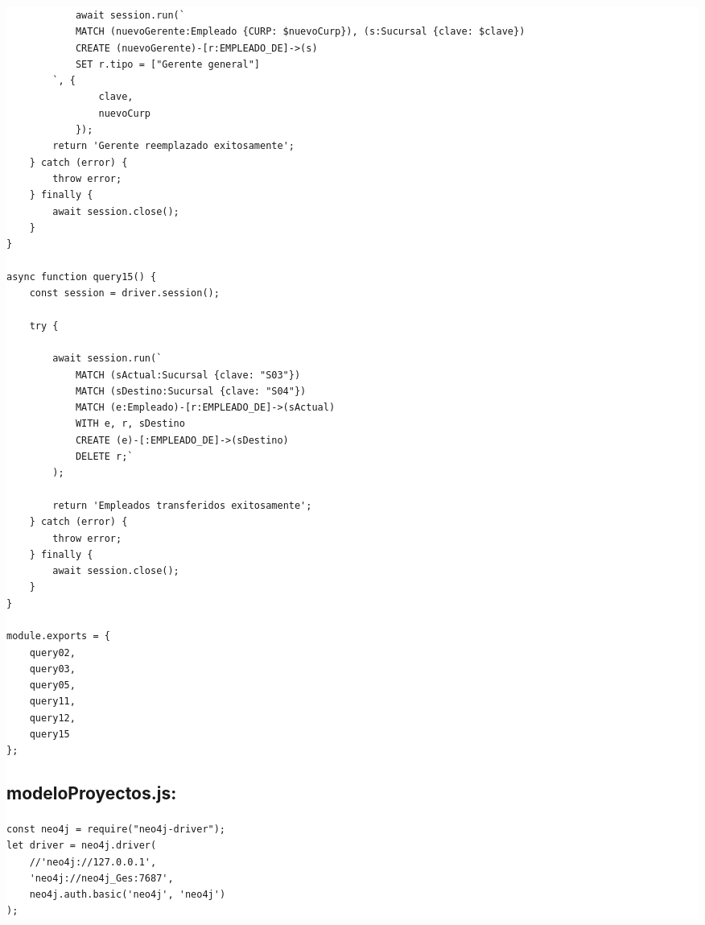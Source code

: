                 await session.run(`
                MATCH (nuevoGerente:Empleado {CURP: $nuevoCurp}), (s:Sucursal {clave: $clave})
                CREATE (nuevoGerente)-[r:EMPLEADO_DE]->(s)
                SET r.tipo = ["Gerente general"]
            `, {
                    clave,
                    nuevoCurp
                });
            return 'Gerente reemplazado exitosamente';
        } catch (error) {
            throw error;
        } finally {
            await session.close();
        }
    }

    async function query15() {
        const session = driver.session();

        try {

            await session.run(`
                MATCH (sActual:Sucursal {clave: "S03"})  
                MATCH (sDestino:Sucursal {clave: "S04"})  
                MATCH (e:Empleado)-[r:EMPLEADO_DE]->(sActual)
                WITH e, r, sDestino
                CREATE (e)-[:EMPLEADO_DE]->(sDestino)
                DELETE r;`
            );

            return 'Empleados transferidos exitosamente';
        } catch (error) {
            throw error;
        } finally {
            await session.close();
        }
    }

    module.exports = { 
        query02, 
        query03, 
        query05,
        query11, 
        query12,
        query15 
    };

## modeloProyectos.js:

    const neo4j = require("neo4j-driver");
    let driver = neo4j.driver(
        //'neo4j://127.0.0.1',
        'neo4j://neo4j_Ges:7687',
        neo4j.auth.basic('neo4j', 'neo4j')
    );
